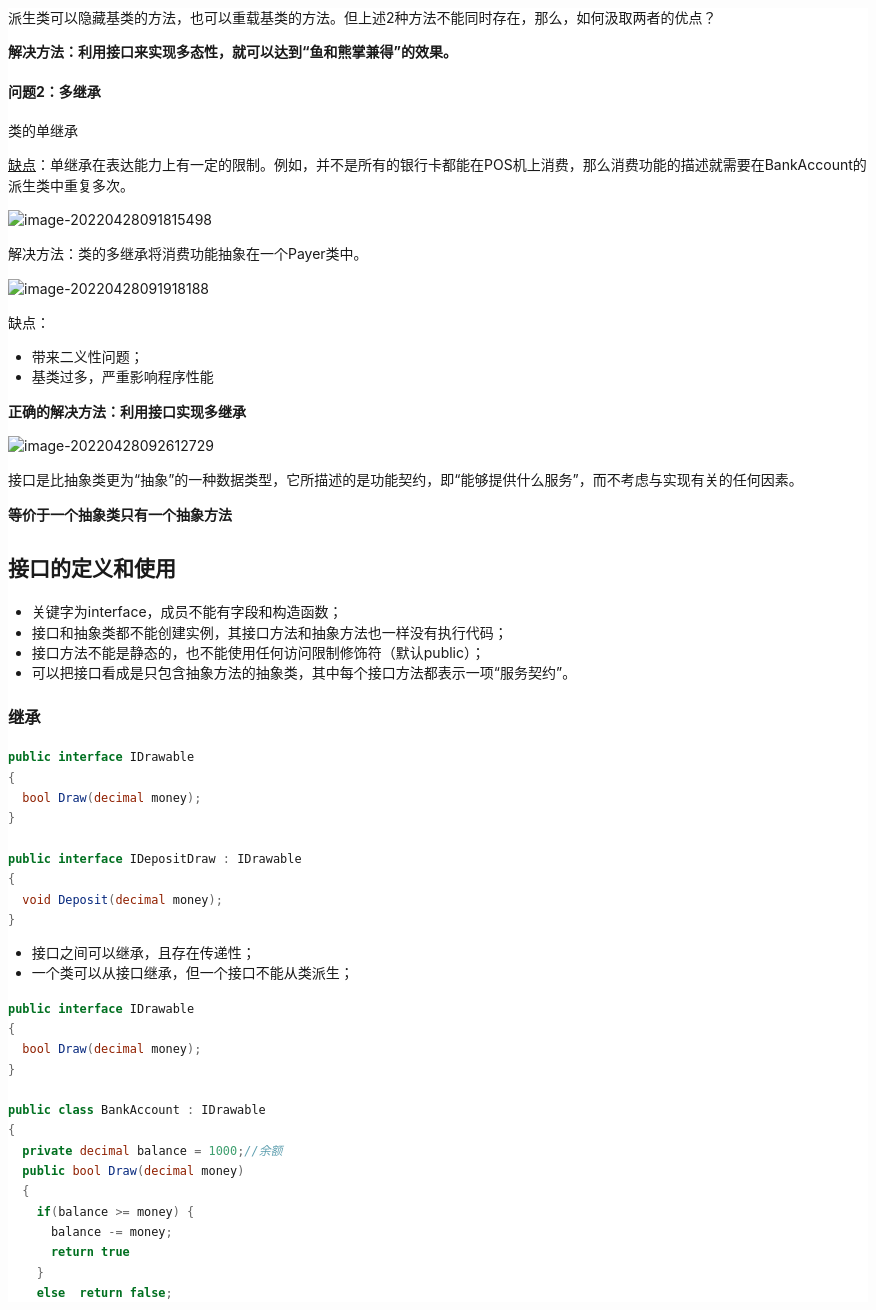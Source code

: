 派生类可以隐藏基类的方法，也可以重载基类的方法。但上述2种方法不能同时存在，那么，如何汲取两者的优点？

**解决方法：利用接口来实现多态性，就可以达到“鱼和熊掌兼得”的效果。**    

#### 问题2：多继承

类的单继承

<u>缺点</u>：单继承在表达能力上有一定的限制。例如，并不是所有的银行卡都能在POS机上消费，那么消费功能的描述就需要在BankAccount的派生类中重复多次。

![image-20220428091815498](https://cdn.jsdelivr.net/gh/stingo1218/pic/img/20220428091815.png)

解决方法：类的多继承将消费功能抽象在一个Payer类中。

![image-20220428091918188](https://cdn.jsdelivr.net/gh/stingo1218/pic/img/20220428091918.png)

缺点：

- 带来二义性问题；
- 基类过多，严重影响程序性能

**正确的解决方法：利用接口实现多继承**

![image-20220428092612729](https://cdn.jsdelivr.net/gh/stingo1218/pic/img/20220428092612.png)

接口是比抽象类更为“抽象”的一种数据类型，它所描述的是功能契约，即“能够提供什么服务”，而不考虑与实现有关的任何因素。

**等价于一个抽象类只有一个抽象方法**

## 接口的定义和使用

- 关键字为interface，成员不能有字段和构造函数；
- 接口和抽象类都不能创建实例，其接口方法和抽象方法也一样没有执行代码；
- 接口方法不能是静态的，也不能使用任何访问限制修饰符（默认public）；
- 可以把接口看成是只包含抽象方法的抽象类，其中每个接口方法都表示一项“服务契约”。

### 继承

```c#
public interface IDrawable
{
  bool Draw(decimal money);
}

public interface IDepositDraw : IDrawable 
{
  void Deposit(decimal money);
}
```

- 接口之间可以继承，且存在传递性；
- 一个类可以从接口继承，但一个接口不能从类派生；

```c#
public interface IDrawable
{
  bool Draw(decimal money);
}

public class BankAccount : IDrawable
{
  private decimal balance = 1000;//余额
  public bool Draw(decimal money)
  {
    if(balance >= money) {
      balance -= money;
      return true
    }
    else  return false;
```